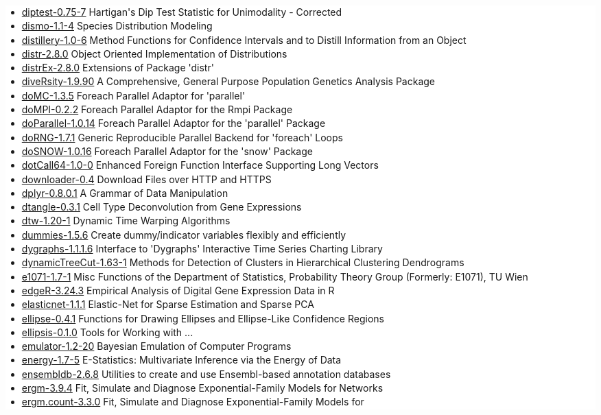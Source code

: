   * [diptest-0.75-7](https://cran.r-project.org/web/packages/diptest/index.html) Hartigan's Dip Test Statistic for Unimodality - Corrected
  * [dismo-1.1-4](https://cran.r-project.org/web/packages/dismo/index.html) Species Distribution Modeling
  * [distillery-1.0-6](https://cran.r-project.org/web/packages/distillery/index.html) Method Functions for Confidence Intervals and to Distill
Information from an Object
  * [distr-2.8.0](https://cran.r-project.org/web/packages/distr/index.html) Object Oriented Implementation of Distributions
  * [distrEx-2.8.0](https://cran.r-project.org/web/packages/distrEx/index.html) Extensions of Package 'distr'
  * [diveRsity-1.9.90](https://cran.r-project.org/web/packages/diveRsity/index.html) A Comprehensive, General Purpose Population Genetics Analysis
Package
  * [doMC-1.3.5](https://cran.r-project.org/web/packages/doMC/index.html) Foreach Parallel Adaptor for 'parallel'
  * [doMPI-0.2.2](https://cran.r-project.org/web/packages/doMPI/index.html) Foreach Parallel Adaptor for the Rmpi Package
  * [doParallel-1.0.14](https://cran.r-project.org/web/packages/doParallel/index.html) Foreach Parallel Adaptor for the 'parallel' Package
  * [doRNG-1.7.1](https://cran.r-project.org/web/packages/doRNG/index.html) Generic Reproducible Parallel Backend for 'foreach' Loops
  * [doSNOW-1.0.16](https://cran.r-project.org/web/packages/doSNOW/index.html) Foreach Parallel Adaptor for the 'snow' Package
  * [dotCall64-1.0-0](https://cran.r-project.org/web/packages/dotCall64/index.html) Enhanced Foreign Function Interface Supporting Long Vectors
  * [downloader-0.4](https://cran.r-project.org/web/packages/downloader/index.html) Download Files over HTTP and HTTPS
  * [dplyr-0.8.0.1](https://cran.r-project.org/web/packages/dplyr/index.html) A Grammar of Data Manipulation
  * [dtangle-0.3.1](https://cran.r-project.org/web/packages/dtangle/index.html) Cell Type Deconvolution from Gene Expressions
  * [dtw-1.20-1](https://cran.r-project.org/web/packages/dtw/index.html) Dynamic Time Warping Algorithms
  * [dummies-1.5.6](https://cran.r-project.org/web/packages/dummies/index.html) Create dummy/indicator variables flexibly and efficiently
  * [dygraphs-1.1.1.6](https://cran.r-project.org/web/packages/dygraphs/index.html) Interface to 'Dygraphs' Interactive Time Series Charting Library
  * [dynamicTreeCut-1.63-1](https://cran.r-project.org/web/packages/dynamicTreeCut/index.html) Methods for Detection of Clusters in Hierarchical Clustering
Dendrograms
  * [e1071-1.7-1](https://cran.r-project.org/web/packages/e1071/index.html) Misc Functions of the Department of Statistics, Probability
Theory Group (Formerly: E1071), TU Wien
  * [edgeR-3.24.3](https://www.bioconductor.org/packages/release/bioc/html/edgeR.html) Empirical Analysis of Digital Gene Expression Data in R
  * [elasticnet-1.1.1](https://cran.r-project.org/web/packages/elasticnet/index.html) Elastic-Net for Sparse Estimation and Sparse PCA
  * [ellipse-0.4.1](https://cran.r-project.org/web/packages/ellipse/index.html) Functions for Drawing Ellipses and Ellipse-Like Confidence
Regions
  * [ellipsis-0.1.0](https://cran.r-project.org/web/packages/ellipsis/index.html) Tools for Working with ...
  * [emulator-1.2-20](https://cran.r-project.org/web/packages/emulator/index.html) Bayesian Emulation of Computer Programs
  * [energy-1.7-5](https://cran.r-project.org/web/packages/energy/index.html) E-Statistics: Multivariate Inference via the Energy of Data
  * [ensembldb-2.6.8](https://www.bioconductor.org/packages/release/bioc/html/ensembldb.html) Utilities to create and use Ensembl-based annotation databases
  * [ergm-3.9.4](https://cran.r-project.org/web/packages/ergm/index.html) Fit, Simulate and Diagnose Exponential-Family Models for
Networks
  * [ergm.count-3.3.0](https://cran.r-project.org/web/packages/ergm.count/index.html) Fit, Simulate and Diagnose Exponential-Family Models for